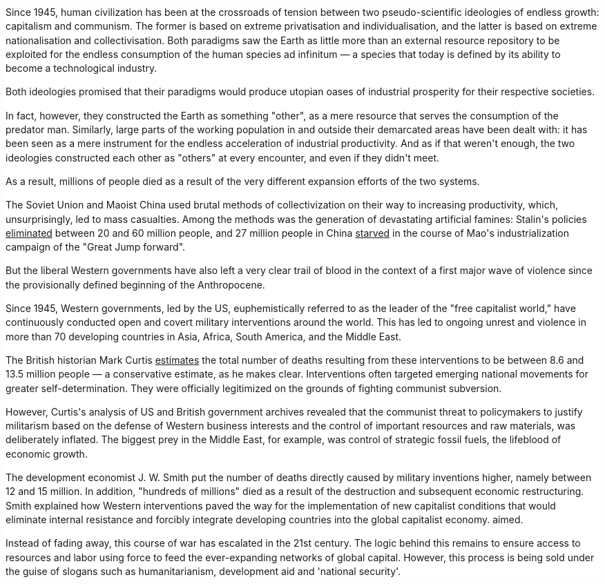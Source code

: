 Since 1945, human civilization has been at the crossroads of tension between two pseudo-scientific ideologies of endless growth: capitalism and communism. The former is based on extreme privatisation and individualisation, and the latter is based on extreme nationalisation and collectivisation. Both paradigms saw the Earth as little more than an external resource repository to be exploited for the endless consumption of the human species ad infinitum — a species that today is defined by its ability to become a technological industry.

Both ideologies promised that their paradigms would produce utopian oases of industrial prosperity for their respective societies.

In fact, however, they constructed the Earth as something "other", as a mere resource that serves the consumption of the predator man. Similarly, large parts of the working population in and outside their demarcated areas have been dealt with: it has been seen as a mere instrument for the endless acceleration of industrial productivity. And as if that weren't enough, the two ideologies constructed each other as "others" at every encounter, and even if they didn't meet.

As a result, millions of people died as a result of the very different expansion efforts of the two systems.

The Soviet Union and Maoist China used brutal methods of collectivization on their way to increasing productivity, which, unsurprisingly, led to mass casualties. Among the methods was the generation of devastating artificial famines: Stalin's policies [eliminated](https://www.ibtimes.com/how-many-people-did-joseph-stalin-kill-1111789 "How Many People Did Joseph Stalin Kill?") between 20 and 60 million people, and 27 million people in China [starved](https://pdfs.semanticscholar.org/cc60/01595a1765aa0d42aeecafe14d3c5abf68a5.pdf "STRUCTURAL VIOLENCE AS A FORM OF GENOCIDE - THE IMPACT OF THE INTERNATIONAL ECONOMIC ORDER") in the course of Mao's industrialization campaign of the "Great Jump forward".

But the liberal Western governments have also left a very clear trail of blood in the context of a first major wave of violence since the provisionally defined beginning of the Anthropocene.

Since 1945, Western governments, led by the US, euphemistically referred to as the leader of the "free capitalist world," have continuously conducted open and covert military interventions around the world. This has led to ongoing unrest and violence in more than 70 developing countries in Asia, Africa, South America, and the Middle East.

The British historian Mark Curtis [estimates](https://www.penguin.co.uk/books/103/1036404/unpeople/9780099469728.html "Unpeople") the total number of deaths resulting from these interventions to be between 8.6 and 13.5 million people — a conservative estimate, as he makes clear. Interventions often targeted emerging national movements for greater self-determination. They were officially legitimized on the grounds of fighting communist subversion.

However, Curtis's analysis of US and British government archives revealed that the communist threat to policymakers to justify militarism based on the defense of Western business interests and the control of important resources and raw materials, was deliberately inflated. The biggest prey in the Middle East, for example, was control of strategic fossil fuels, the lifeblood of economic growth.

The development economist J. W. Smith put the number of deaths directly caused by military inventions higher, namely between 12 and 15 million. In addition, "hundreds of millions" died as a result of the destruction and subsequent economic restructuring. Smith explained how Western interventions paved the way for the implementation of new capitalist conditions that would eliminate internal resistance and forcibly integrate developing countries into the global capitalist economy. aimed.

Instead of fading away, this course of war has escalated in the 21st century. The logic behind this remains to ensure access to resources and labor using force to feed the ever-expanding networks of global capital. However, this process is being sold under the guise of slogans such as humanitarianism, development aid and 'national security'.
